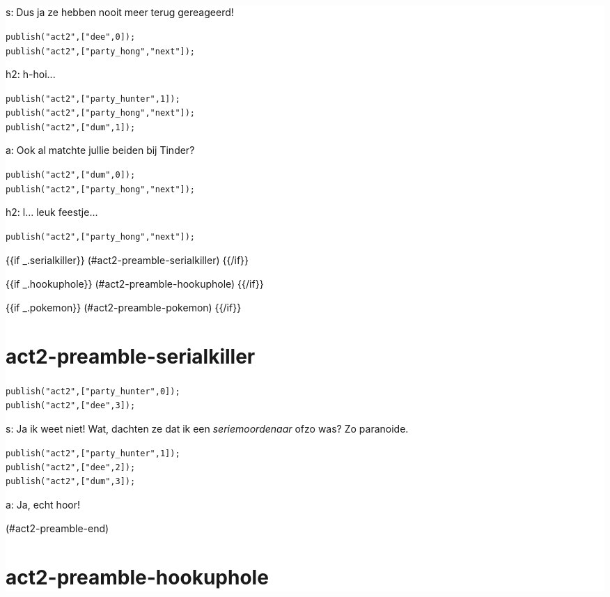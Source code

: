 s: Dus ja ze hebben nooit meer terug gereageerd! 

```
publish("act2",["dee",0]);
publish("act2",["party_hong","next"]);
```

h2: h-hoi...

```
publish("act2",["party_hunter",1]);
publish("act2",["party_hong","next"]);
publish("act2",["dum",1]);
```

a: Ook al matchte jullie beiden bij Tinder? 

```
publish("act2",["dum",0]);
publish("act2",["party_hong","next"]);
```

h2: l... leuk feestje...

```
publish("act2",["party_hong","next"]);
```

{{if _.serialkiller}}
(#act2-preamble-serialkiller)
{{/if}}

{{if _.hookuphole}}
(#act2-preamble-hookuphole)
{{/if}}

{{if _.pokemon}}
(#act2-preamble-pokemon)
{{/if}}

# act2-preamble-serialkiller

```
publish("act2",["party_hunter",0]);
publish("act2",["dee",3]);
```

s: Ja ik weet niet! Wat, dachten ze dat ik een *seriemoordenaar* ofzo was? Zo paranoide.
```
publish("act2",["party_hunter",1]);
publish("act2",["dee",2]);
publish("act2",["dum",3]);
```

a: Ja, echt hoor!

(#act2-preamble-end)


# act2-preamble-hookuphole
